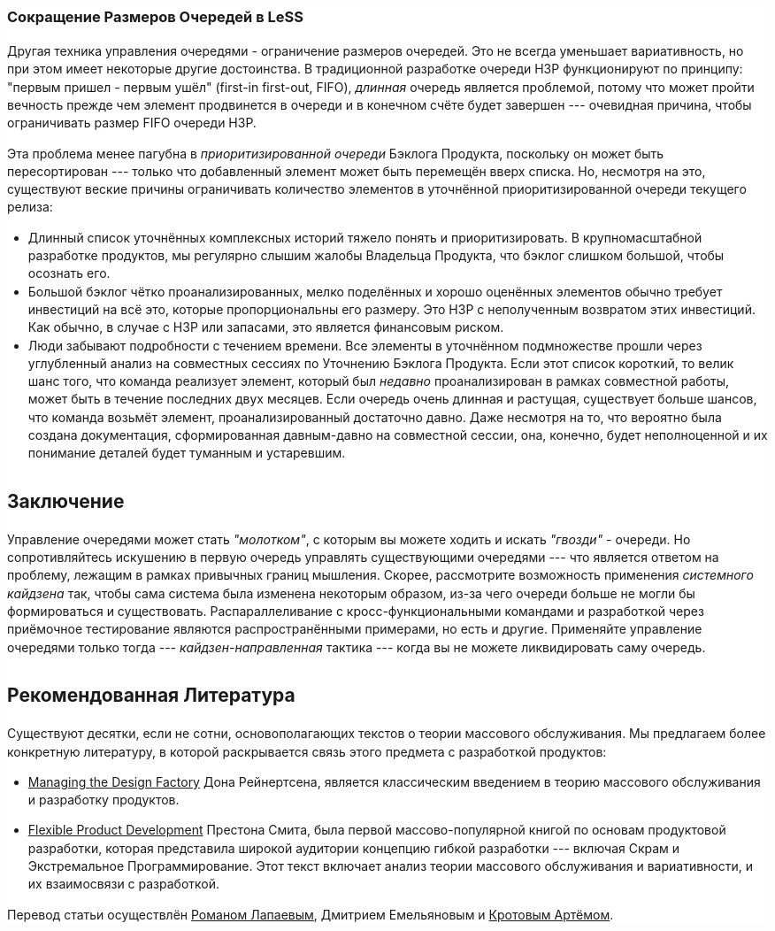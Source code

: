 
### Сокращение Размеров Очередей в LeSS

Другая техника управления очередями - ограничение размеров очередей. Это не всегда уменьшает вариативность, но при этом имеет некоторые другие достоинства. В традиционной разработке очереди НЗР функционируют по принципу: "первым пришел - первым ушёл" (first-in first-out, FIFO), *длинная* очередь является проблемой, потому что может пройти вечность прежде чем элемент продвинется в очереди и в конечном счёте будет завершен --- очевидная причина, чтобы ограничивать размер FIFO очереди НЗР.

Эта проблема менее пагубна в *приоритизированной очереди* Бэклога Продукта, поскольку он может быть пересортирован --- только что добавленный элемент может быть перемещён вверх списка. Но, несмотря на это, существуют веские причины ограничивать количество элементов в уточнённой приоритизированной очереди текущего релиза:

* Длинный список уточнённых комплексных историй тяжело понять и приоритизировать. В крупномасштабной разработке продуктов, мы регулярно слышим жалобы Владельца Продукта, что бэклог слишком большой, чтобы осознать его.
* Большой бэклог чётко проанализированных, мелко поделённых и хорошо оценённых элементов обычно требует инвестиций на всё это, которые пропорциональны его размеру. Это НЗР с неполученным возвратом этих инвестиций. Как обычно, в случае с НЗР или запасами, это является финансовым риском.
* Люди забывают подробности с течением времени. Все элементы в уточнённом подмножестве прошли через углубленный анализ на совместных сессиях по Уточнению Бэклога Продукта. Если этот список короткий, то велик шанс того, что команда реализует элемент, который был *недавно* проанализирован в рамках совместной работы, может быть в течение последних двух месяцев. Если очередь очень длинная и растущая, существует больше шансов, что команда возьмёт элемент, проанализированный достаточно давно. Даже несмотря на то, что вероятно была создана документация, сформированная давным-давно на совместной сессии, она, конечно, будет неполноценной и их понимание деталей будет туманным и устаревшим.

## Заключение

Управление очередями может стать *"молотком"*, с которым вы можете ходить и искать *"гвозди"* - очереди. Но сопротивляйтесь искушению в первую очередь управлять существующими очередями --- что является ответом на проблему, лежащим в рамках привычных границ мышления. Скорее, рассмотрите возможность применения *системного кайдзена* так, чтобы сама система была изменена некоторым образом, из-за чего очереди больше не могли бы формироваться и существовать. Распараллеливание с кросс-функциональными командами и разработкой через приёмочное тестирование являются распространёнными примерами, но есть и другие. Применяйте управление очередями только тогда --- *кайдзен-направленная* тактика --- когда вы не можете ликвидировать саму очередь.

## Рекомендованная Литература

Существуют десятки, если не сотни, основополагающих текстов о теории массового обслуживания. Мы предлагаем более конкретную литературу, в которой раскрывается связь этого предмета с разработкой продуктов:

* [Managing the Design Factory](http://www.amazon.com/Managing-Design-Factory-Donald-Reinertsen/dp/0684839911/ref=sr_1_1?ie=UTF8&qid=1413691933&sr=8-1&keywords=managing+the+design+factory) Дона Рейнертсена, является классическим введением в теорию массового обслуживания и разработку продуктов.

* [Flexible Product Development](http://www.amazon.com/Flexible-Product-Development-Building-Changing/dp/0787995843/ref=sr_1_1?ie=UTF8&qid=1413691975&sr=8-1&keywords=flexible+product+development) Престона Смита, была первой массово-популярной книгой по основам продуктовой разработки, которая представила широкой аудитории концепцию гибкой разработки --- включая Скрам и Экстремальное Программирование. Этот текст включает анализ теории массового обслуживания и вариативности, и их взаимосвязи с разработкой.

Перевод статьи осуществлён [Романом Лапаевым](https://www.linkedin.com/in/romanlapaev), Дмитрием Емельяновым и [Кротовым Артёмом](https://www.facebook.com/artem.v.krotov). 
